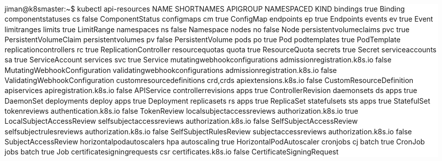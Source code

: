 jiman@k8smaster:~$ kubectl api-resources 
NAME                              SHORTNAMES   APIGROUP                       NAMESPACED   KIND
bindings                                                                      true         Binding
componentstatuses                 cs                                          false        ComponentStatus
configmaps                        cm                                          true         ConfigMap
endpoints                         ep                                          true         Endpoints
events                            ev                                          true         Event
limitranges                       limits                                      true         LimitRange
namespaces                        ns                                          false        Namespace
nodes                             no                                          false        Node
persistentvolumeclaims            pvc                                         true         PersistentVolumeClaim
persistentvolumes                 pv                                          false        PersistentVolume
pods                              po                                          true         Pod
podtemplates                                                                  true         PodTemplate
replicationcontrollers            rc                                          true         ReplicationController
resourcequotas                    quota                                       true         ResourceQuota
secrets                                                                       true         Secret
serviceaccounts                   sa                                          true         ServiceAccount
services                          svc                                         true         Service
mutatingwebhookconfigurations                  admissionregistration.k8s.io   false        MutatingWebhookConfiguration
validatingwebhookconfigurations                admissionregistration.k8s.io   false        ValidatingWebhookConfiguration
customresourcedefinitions         crd,crds     apiextensions.k8s.io           false        CustomResourceDefinition
apiservices                                    apiregistration.k8s.io         false        APIService
controllerrevisions                            apps                           true         ControllerRevision
daemonsets                        ds           apps                           true         DaemonSet
deployments                       deploy       apps                           true         Deployment
replicasets                       rs           apps                           true         ReplicaSet
statefulsets                      sts          apps                           true         StatefulSet
tokenreviews                                   authentication.k8s.io          false        TokenReview
localsubjectaccessreviews                      authorization.k8s.io           true         LocalSubjectAccessReview
selfsubjectaccessreviews                       authorization.k8s.io           false        SelfSubjectAccessReview
selfsubjectrulesreviews                        authorization.k8s.io           false        SelfSubjectRulesReview
subjectaccessreviews                           authorization.k8s.io           false        SubjectAccessReview
horizontalpodautoscalers          hpa          autoscaling                    true         HorizontalPodAutoscaler
cronjobs                          cj           batch                          true         CronJob
jobs                                           batch                          true         Job
certificatesigningrequests        csr          certificates.k8s.io            false        CertificateSigningRequest